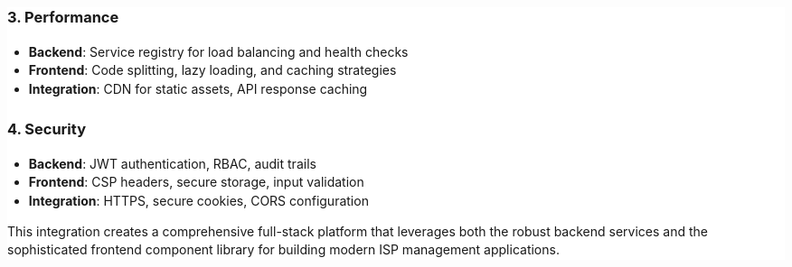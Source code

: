 ### 3. Performance

- **Backend**: Service registry for load balancing and health checks
- **Frontend**: Code splitting, lazy loading, and caching strategies
- **Integration**: CDN for static assets, API response caching

### 4. Security

- **Backend**: JWT authentication, RBAC, audit trails
- **Frontend**: CSP headers, secure storage, input validation
- **Integration**: HTTPS, secure cookies, CORS configuration

This integration creates a comprehensive full-stack platform that leverages both the robust backend services and the sophisticated frontend component library for building modern ISP management applications.